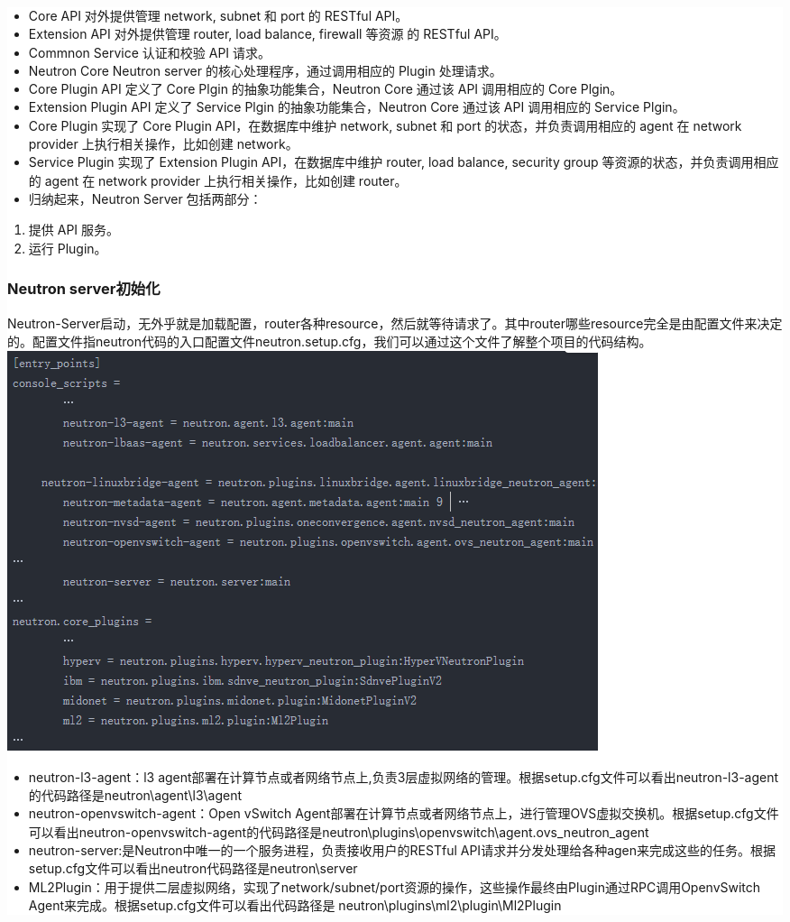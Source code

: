 -	Core API
对外提供管理 network, subnet 和 port 的 RESTful API。
-	Extension API
对外提供管理 router, load balance, firewall 等资源 的 RESTful API。
-	Commnon Service
认证和校验 API 请求。
-	Neutron Core
Neutron server 的核心处理程序，通过调用相应的 Plugin 处理请求。
-	Core Plugin API
定义了 Core Plgin 的抽象功能集合，Neutron Core 通过该 API 调用相应的 Core Plgin。
-	Extension Plugin API
定义了 Service Plgin 的抽象功能集合，Neutron Core 通过该 API 调用相应的 Service Plgin。
-	Core Plugin
实现了 Core Plugin API，在数据库中维护 network, subnet 和 port 的状态，并负责调用相应的 agent 在 network provider 上执行相关操作，比如创建 network。
-	Service Plugin
实现了 Extension Plugin API，在数据库中维护 router, load balance, security group 等资源的状态，并负责调用相应的 agent 在 network provider 上执行相关操作，比如创建 router。
-	归纳起来，Neutron Server 包括两部分：
1. 提供 API 服务。
2. 运行 Plugin。

### Neutron server初始化
Neutron-Server启动，无外乎就是加载配置，router各种resource，然后就等待请求了。其中router哪些resource完全是由配置文件来决定的。配置文件指neutron代码的入口配置文件neutron.setup.cfg，我们可以通过这个文件了解整个项目的代码结构。
![](https://github.com/CourseCloudDesktop/cloudDesktop/blob/wcl-develop/%E8%80%83%E6%A0%B8/images/wu3.png)

-	neutron-l3-agent：l3 agent部署在计算节点或者网络节点上,负责3层虚拟网络的管理。根据setup.cfg文件可以看出neutron-l3-agent的代码路径是neutron\agent\l3\agent
-	neutron-openvswitch-agent：Open vSwitch Agent部署在计算节点或者网络节点上，进行管理OVS虚拟交换机。根据setup.cfg文件可以看出neutron-openvswitch-agent的代码路径是neutron\plugins\openvswitch\agent.ovs_neutron_agent
-	neutron-server:是Neutron中唯一的一个服务进程，负责接收用户的RESTful API请求并分发处理给各种agen来完成这些的任务。根据setup.cfg文件可以看出neutron代码路径是neutron\server
-	ML2Plugin：用于提供二层虚拟网络，实现了network/subnet/port资源的操作，这些操作最终由Plugin通过RPC调用OpenvSwitch Agent来完成。根据setup.cfg文件可以看出代码路径是 neutron\plugins\ml2\plugin\Ml2Plugin
